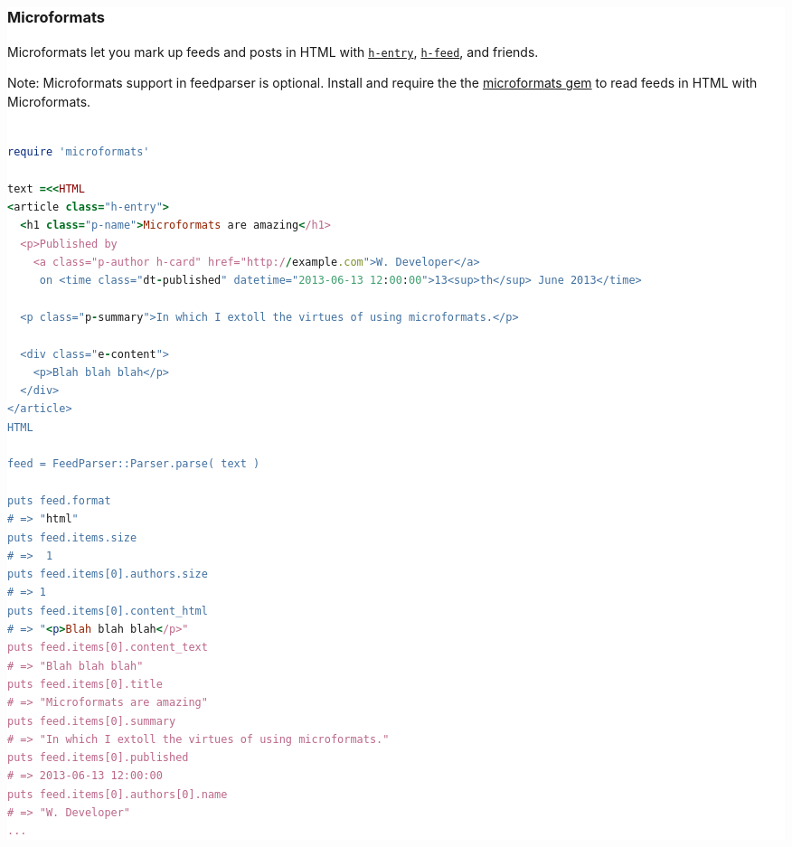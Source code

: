 ### Microformats

Microformats let you mark up feeds and posts in HTML with
[`h-entry`](http://microformats.org/wiki/h-entry),
[`h-feed`](http://microformats.org/wiki/h-feed),
and friends.

Note: Microformats support in feedparser is optional.
Install and require the the [microformats gem](https://github.com/indieweb/microformats-ruby) to read
feeds in HTML with Microformats.


``` ruby

require 'microformats'

text =<<HTML
<article class="h-entry">
  <h1 class="p-name">Microformats are amazing</h1>
  <p>Published by
    <a class="p-author h-card" href="http://example.com">W. Developer</a>
     on <time class="dt-published" datetime="2013-06-13 12:00:00">13<sup>th</sup> June 2013</time>

  <p class="p-summary">In which I extoll the virtues of using microformats.</p>

  <div class="e-content">
    <p>Blah blah blah</p>
  </div>
</article>
HTML

feed = FeedParser::Parser.parse( text )

puts feed.format
# => "html"
puts feed.items.size
# =>  1
puts feed.items[0].authors.size
# => 1
puts feed.items[0].content_html  
# => "<p>Blah blah blah</p>"
puts feed.items[0].content_text  
# => "Blah blah blah"
puts feed.items[0].title
# => "Microformats are amazing"
puts feed.items[0].summary
# => "In which I extoll the virtues of using microformats."
puts feed.items[0].published
# => 2013-06-13 12:00:00
puts feed.items[0].authors[0].name
# => "W. Developer"
...
```
